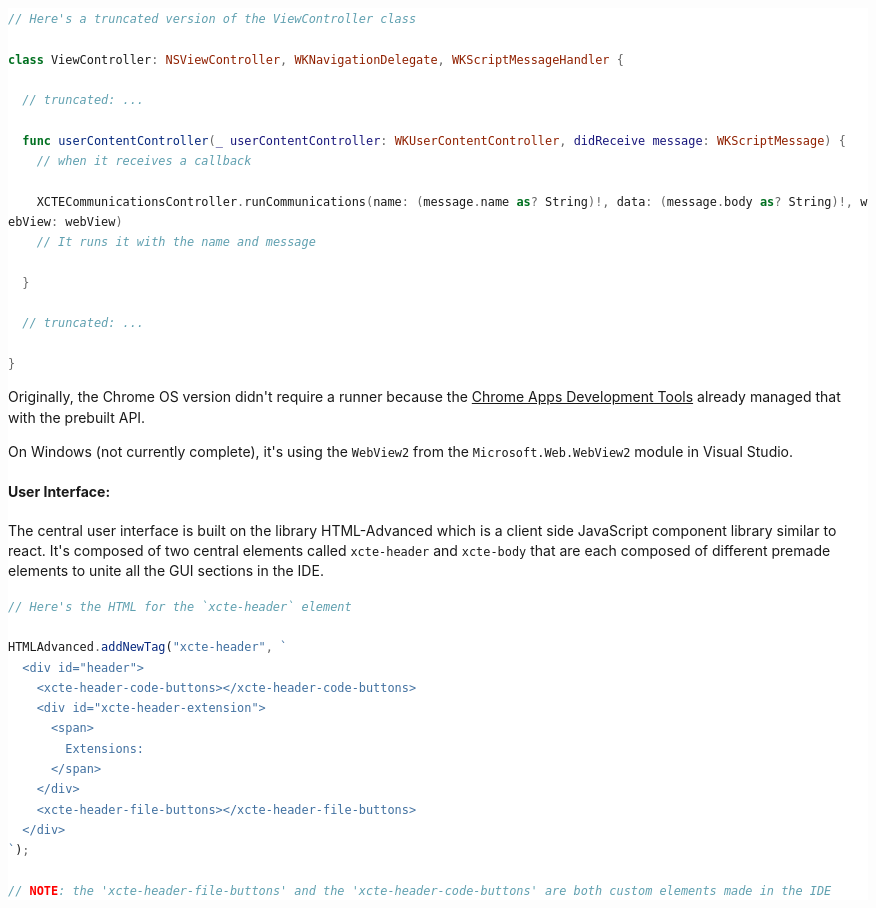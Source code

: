 ```swift
// Here's a truncated version of the ViewController class
  
class ViewController: NSViewController, WKNavigationDelegate, WKScriptMessageHandler {
  
  // truncated: ...
  
  func userContentController(_ userContentController: WKUserContentController, didReceive message: WKScriptMessage) {
    // when it receives a callback
    
    XCTECommunicationsController.runCommunications(name: (message.name as? String)!, data: (message.body as? String)!, webView: webView)
    // It runs it with the name and message
    
  }
  
  // truncated: ...
  
}
```

Originally, the Chrome OS version didn't require a runner because the [Chrome Apps Development Tools](https://chrome.google.com/webstore/detail/chrome-apps-extensions-de/ohmmkhmmmpcnpikjeljgnaoabkaalbgc) already managed that with the prebuilt API.

On Windows (not currently complete), it's using the `WebView2` from the `Microsoft.Web.WebView2` module in Visual Studio.

#### User Interface:

The central user interface is built on the library HTML-Advanced which is a client side JavaScript component library similar to react. It's composed of two central elements called `xcte-header` and `xcte-body` that are each composed of different premade elements to unite all the GUI sections in the IDE.

```javascript
// Here's the HTML for the `xcte-header` element

HTMLAdvanced.addNewTag("xcte-header", `
  <div id="header">
    <xcte-header-code-buttons></xcte-header-code-buttons>
    <div id="xcte-header-extension">
      <span>
        Extensions:
      </span>
    </div>
    <xcte-header-file-buttons></xcte-header-file-buttons>
  </div>
`);

// NOTE: the 'xcte-header-file-buttons' and the 'xcte-header-code-buttons' are both custom elements made in the IDE
```
